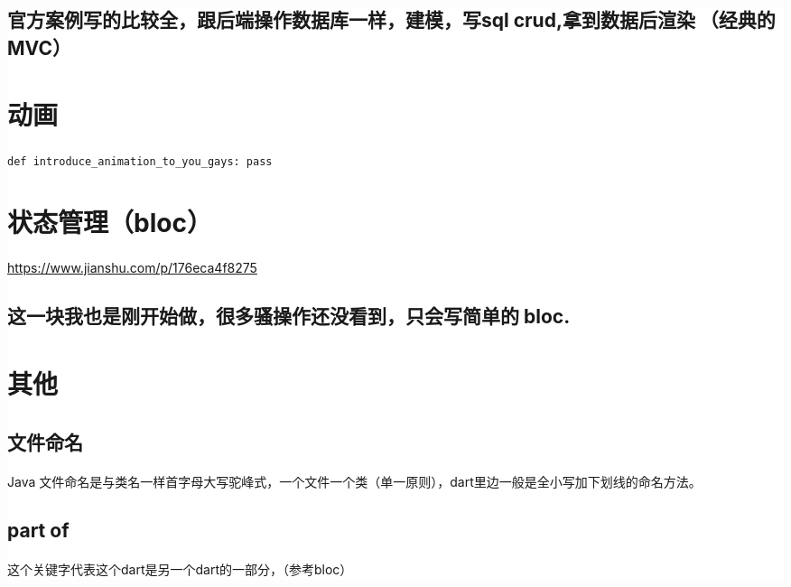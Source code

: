 ## 官方案例写的比较全，跟后端操作数据库一样，建模，写sql crud,拿到数据后渲染 （经典的MVC）

#
# 动画

    def introduce_animation_to_you_gays: pass

#
# 状态管理（bloc）

https://www.jianshu.com/p/176eca4f8275

## 这一块我也是刚开始做，很多骚操作还没看到，只会写简单的 bloc.

# 其他

## 文件命名

Java 文件命名是与类名一样首字母大写驼峰式，一个文件一个类（单一原则），dart里边一般是全小写加下划线的命名方法。

## part of 

这个关键字代表这个dart是另一个dart的一部分，（参考bloc）